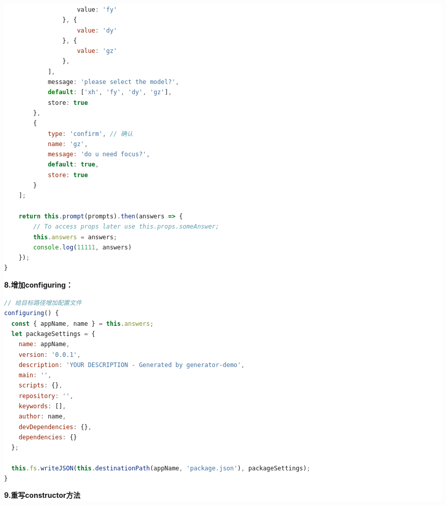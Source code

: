 ```js
                    value: 'fy'
                }, {
                    value: 'dy'
                }, {
                    value: 'gz'
                },
            ],
            message: 'please select the model?',
            default: ['xh', 'fy', 'dy', 'gz'],
            store: true    
        },
        {
            type: 'confirm', // 确认
            name: 'gz',
            message: 'do u need focus?',
            default: true,
            store: true              
        }
    ];

    return this.prompt(prompts).then(answers => {
        // To access props later use this.props.someAnswer;
        this.answers = answers;
        console.log(11111, answers)
    });
}
```

**8.增加configuring：**

```js
// 给目标路径增加配置文件
configuring() {
  const { appName, name } = this.answers;
  let packageSettings = {
    name: appName,
    version: '0.0.1',
    description: 'YOUR DESCRIPTION - Generated by generator-demo',
    main: '',
    scripts: {},
    repository: '',
    keywords: [],
    author: name,
    devDependencies: {},
    dependencies: {}
  };
 
  this.fs.writeJSON(this.destinationPath(appName, 'package.json'), packageSettings);
}
```

**9.重写constructor方法**
